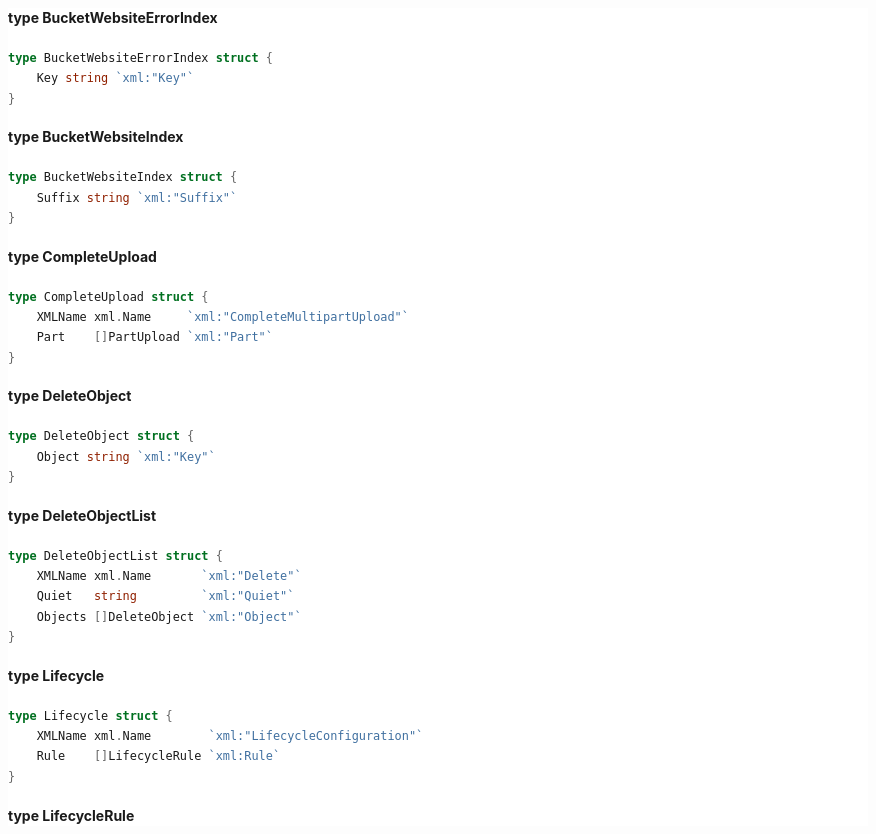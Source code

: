 
#### type BucketWebsiteErrorIndex

```go
type BucketWebsiteErrorIndex struct {
	Key string `xml:"Key"`
}
```


#### type BucketWebsiteIndex

```go
type BucketWebsiteIndex struct {
	Suffix string `xml:"Suffix"`
}
```


#### type CompleteUpload

```go
type CompleteUpload struct {
	XMLName xml.Name     `xml:"CompleteMultipartUpload"`
	Part    []PartUpload `xml:"Part"`
}
```


#### type DeleteObject

```go
type DeleteObject struct {
	Object string `xml:"Key"`
}
```


#### type DeleteObjectList

```go
type DeleteObjectList struct {
	XMLName xml.Name       `xml:"Delete"`
	Quiet   string         `xml:"Quiet"`
	Objects []DeleteObject `xml:"Object"`
}
```


#### type Lifecycle

```go
type Lifecycle struct {
	XMLName xml.Name        `xml:"LifecycleConfiguration"`
	Rule    []LifecycleRule `xml:Rule`
}
```


#### type LifecycleRule
